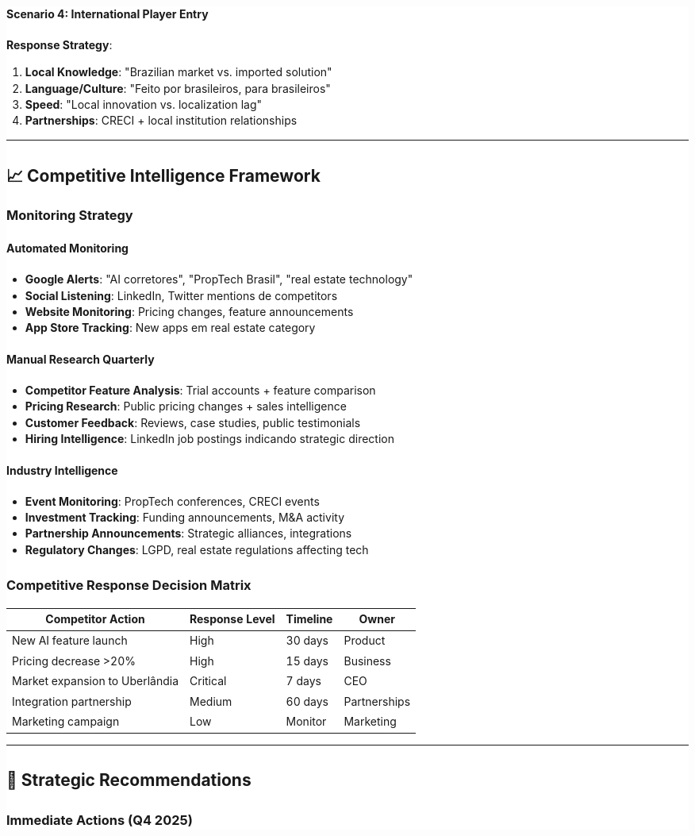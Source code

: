 #### **Scenario 4: International Player Entry**
**Response Strategy**:
1. **Local Knowledge**: "Brazilian market vs. imported solution"
2. **Language/Culture**: "Feito por brasileiros, para brasileiros"
3. **Speed**: "Local innovation vs. localization lag"
4. **Partnerships**: CRECI + local institution relationships

---

## 📈 **Competitive Intelligence Framework**

### **Monitoring Strategy**

#### **Automated Monitoring**
- **Google Alerts**: "AI corretores", "PropTech Brasil", "real estate technology"
- **Social Listening**: LinkedIn, Twitter mentions de competitors
- **Website Monitoring**: Pricing changes, feature announcements
- **App Store Tracking**: New apps em real estate category

#### **Manual Research Quarterly**
- **Competitor Feature Analysis**: Trial accounts + feature comparison
- **Pricing Research**: Public pricing changes + sales intelligence
- **Customer Feedback**: Reviews, case studies, public testimonials
- **Hiring Intelligence**: LinkedIn job postings indicando strategic direction

#### **Industry Intelligence**
- **Event Monitoring**: PropTech conferences, CRECI events
- **Investment Tracking**: Funding announcements, M&A activity
- **Partnership Announcements**: Strategic alliances, integrations
- **Regulatory Changes**: LGPD, real estate regulations affecting tech

### **Competitive Response Decision Matrix**

| Competitor Action | Response Level | Timeline | Owner |
|-------------------|----------------|----------|-------|
| New AI feature launch | High | 30 days | Product |
| Pricing decrease >20% | High | 15 days | Business |
| Market expansion to Uberlândia | Critical | 7 days | CEO |
| Integration partnership | Medium | 60 days | Partnerships |
| Marketing campaign | Low | Monitor | Marketing |

---

## 🎯 **Strategic Recommendations**

### **Immediate Actions (Q4 2025)**
